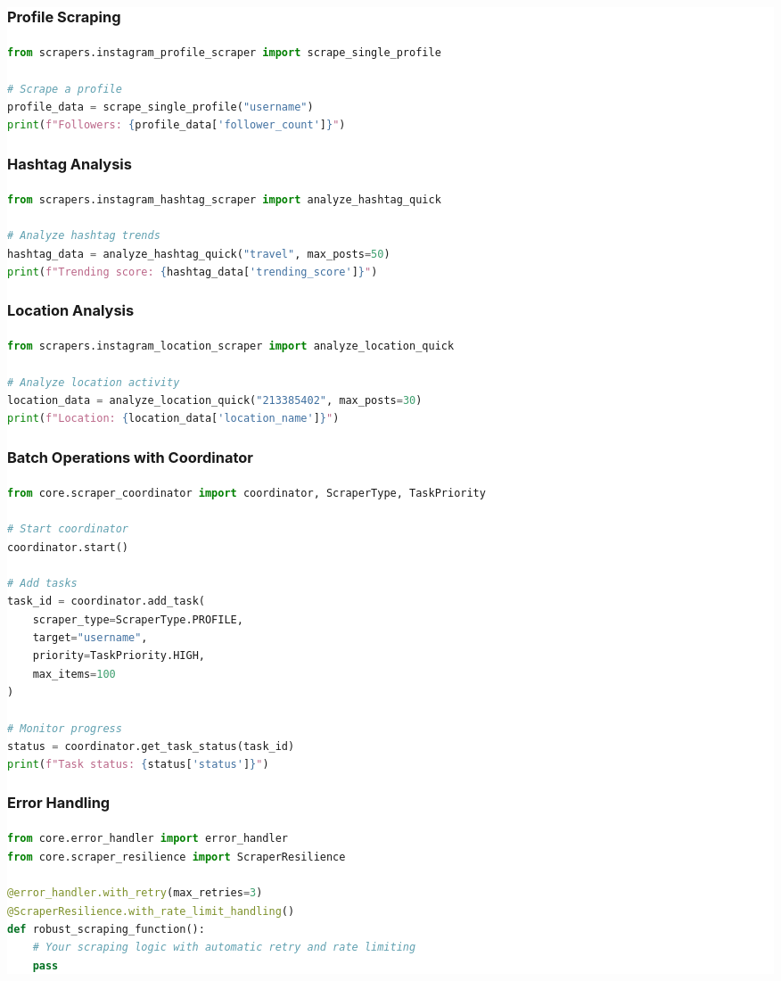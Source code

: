 ### Profile Scraping
```python
from scrapers.instagram_profile_scraper import scrape_single_profile

# Scrape a profile
profile_data = scrape_single_profile("username")
print(f"Followers: {profile_data['follower_count']}")
```

### Hashtag Analysis
```python
from scrapers.instagram_hashtag_scraper import analyze_hashtag_quick

# Analyze hashtag trends
hashtag_data = analyze_hashtag_quick("travel", max_posts=50)
print(f"Trending score: {hashtag_data['trending_score']}")
```

### Location Analysis
```python
from scrapers.instagram_location_scraper import analyze_location_quick

# Analyze location activity
location_data = analyze_location_quick("213385402", max_posts=30)
print(f"Location: {location_data['location_name']}")
```

### Batch Operations with Coordinator
```python
from core.scraper_coordinator import coordinator, ScraperType, TaskPriority

# Start coordinator
coordinator.start()

# Add tasks
task_id = coordinator.add_task(
    scraper_type=ScraperType.PROFILE,
    target="username",
    priority=TaskPriority.HIGH,
    max_items=100
)

# Monitor progress
status = coordinator.get_task_status(task_id)
print(f"Task status: {status['status']}")
```

### Error Handling
```python
from core.error_handler import error_handler
from core.scraper_resilience import ScraperResilience

@error_handler.with_retry(max_retries=3)
@ScraperResilience.with_rate_limit_handling()
def robust_scraping_function():
    # Your scraping logic with automatic retry and rate limiting
    pass
```
